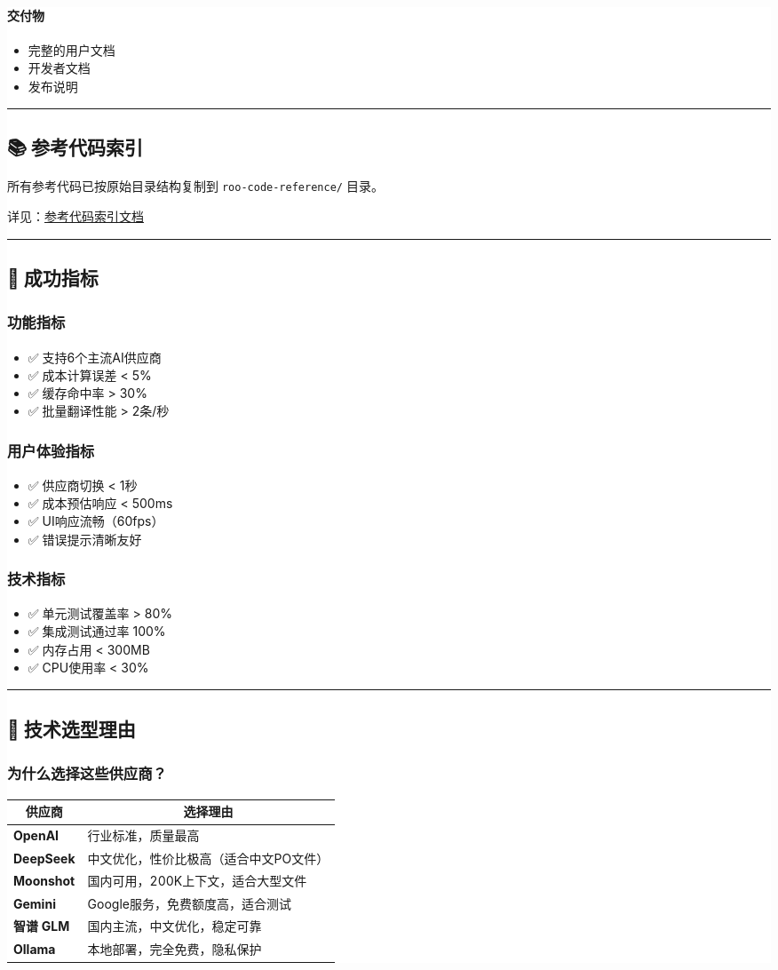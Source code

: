 #### 交付物
- 完整的用户文档
- 开发者文档
- 发布说明

---

## 📚 参考代码索引

所有参考代码已按原始目录结构复制到 `roo-code-reference/` 目录。

详见：[参考代码索引文档](./roo-code-reference/INDEX.md)

---

## 🎯 成功指标

### 功能指标
- ✅ 支持6个主流AI供应商
- ✅ 成本计算误差 < 5%
- ✅ 缓存命中率 > 30%
- ✅ 批量翻译性能 > 2条/秒

### 用户体验指标
- ✅ 供应商切换 < 1秒
- ✅ 成本预估响应 < 500ms
- ✅ UI响应流畅（60fps）
- ✅ 错误提示清晰友好

### 技术指标
- ✅ 单元测试覆盖率 > 80%
- ✅ 集成测试通过率 100%
- ✅ 内存占用 < 300MB
- ✅ CPU使用率 < 30%

---

## 🔧 技术选型理由

### 为什么选择这些供应商？

| 供应商 | 选择理由 |
|--------|---------|
| **OpenAI** | 行业标准，质量最高 |
| **DeepSeek** | 中文优化，性价比极高（适合中文PO文件） |
| **Moonshot** | 国内可用，200K上下文，适合大型文件 |
| **Gemini** | Google服务，免费额度高，适合测试 |
| **智谱 GLM** | 国内主流，中文优化，稳定可靠 |
| **Ollama** | 本地部署，完全免费，隐私保护 |

